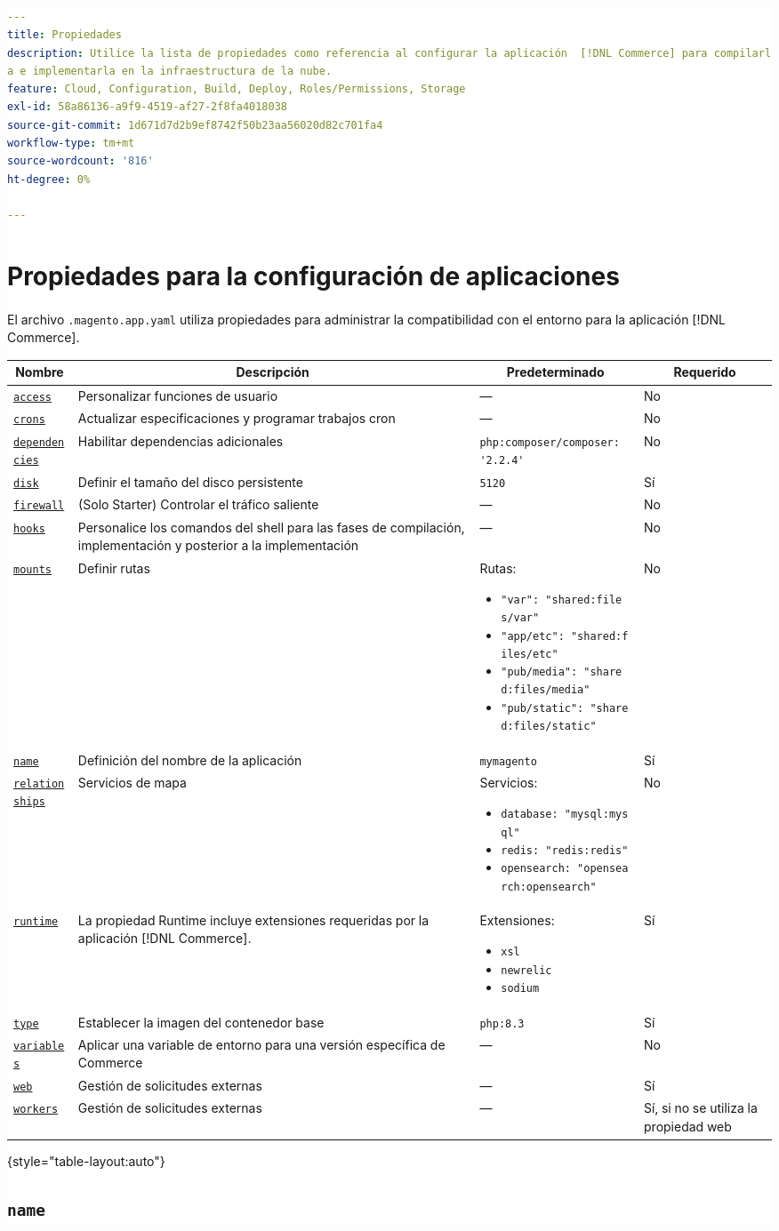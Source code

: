 ```yaml
---
title: Propiedades
description: Utilice la lista de propiedades como referencia al configurar la aplicación  [!DNL Commerce] para compilarla e implementarla en la infraestructura de la nube.
feature: Cloud, Configuration, Build, Deploy, Roles/Permissions, Storage
exl-id: 58a86136-a9f9-4519-af27-2f8fa4018038
source-git-commit: 1d671d7d2b9ef8742f50b23aa56020d82c701fa4
workflow-type: tm+mt
source-wordcount: '816'
ht-degree: 0%

---
```


# Propiedades para la configuración de aplicaciones

El archivo `.magento.app.yaml` utiliza propiedades para administrar la compatibilidad con el entorno para la aplicación [!DNL Commerce].

| Nombre | Descripción | Predeterminado | Requerido |
| ------ | --------------------------------- | ------- | -------- |
| [`access`](#access) | Personalizar funciones de usuario | — | No |
| [`crons`](crons-property.md) | Actualizar especificaciones y programar trabajos cron | — | No |
| [`dependencies`](#dependencies) | Habilitar dependencias adicionales | `php:composer/composer: '2.2.4'` | No |
| [`disk`](#disk) | Definir el tamaño del disco persistente | `5120` | Sí |
| [`firewall`](firewall-property.md) | (Solo Starter) Controlar el tráfico saliente | — | No |
| [`hooks`](hooks-property.md) | Personalice los comandos del shell para las fases de compilación, implementación y posterior a la implementación | — | No |
| [`mounts`](#mounts) | Definir rutas | Rutas:<ul><li>`"var": "shared:files/var"`</li><li>`"app/etc": "shared:files/etc"`</li><li>`"pub/media": "shared:files/media"`</li><li>`"pub/static": "shared:files/static"`</li></ul> | No |
| [`name`](#name) | Definición del nombre de la aplicación | `mymagento` | Sí |
| [`relationships`](#relationships) | Servicios de mapa | Servicios:<ul><li>`database: "mysql:mysql"`</li><li>`redis: "redis:redis"`</li><li>`opensearch: "opensearch:opensearch"`</li></ul> | No |
| [`runtime`](#runtime) | La propiedad Runtime incluye extensiones requeridas por la aplicación [!DNL Commerce]. | Extensiones:<ul><li>`xsl`</li><li>`newrelic`</li><li>`sodium`</li></ul> | Sí |
| [`type`](#type-and-build) | Establecer la imagen del contenedor base | `php:8.3` | Sí |
| [`variables`](variables-property.md) | Aplicar una variable de entorno para una versión específica de Commerce | — | No |
| [`web`](web-property.md) | Gestión de solicitudes externas | — | Sí |
| [`workers`](workers-property.md) | Gestión de solicitudes externas | — | Sí, si no se utiliza la propiedad web |

{style="table-layout:auto"}

## `name`
